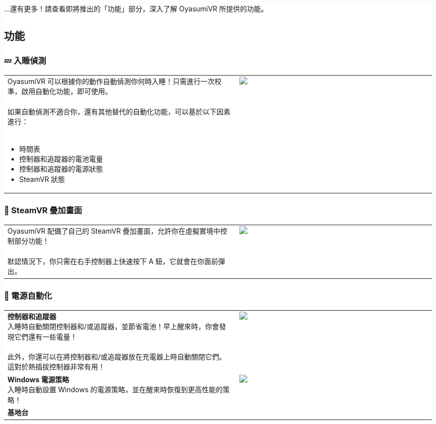 ...還有更多！請查看即將推出的「功能」部分，深入了解 OyasumiVR 所提供的功能。

## 功能

### 💤 入睡偵測
<table>
  <tr>
    <td>
      OyasumiVR 可以根據你的動作自動偵測你何時入睡！只需進行一次校準，啟用自動化功能，即可使用。
      <br><br>
      如果自動偵測不適合你，還有其他替代的自動化功能，可以基於以下因素進行：
      <br><br>
      <ul>
        <li>時間表</li>
        <li>控制器和追蹤器的電池電量</li>
        <li>控制器和追蹤器的電源狀態</li>
        <li>SteamVR 狀態</li>
      </ul>
    </td>
    <td width="380"><img src="https://github.com/Raphiiko/OyasumiVR/assets/111654848/cfe464c4-129b-4441-a54c-5ec489b002e2"></td>
  </tr>
</table>

### 📲 SteamVR 疊加畫面
<table>
  <tr>
    <td>
      OyasumiVR 配備了自己的 SteamVR 疊加畫面，允許你在虛擬實境中控制部分功能！
      <br><br>
      默認情況下，你只需在右手控制器上快速按下 A 鈕，它就會在你面前彈出。
    </td>
    <td width="380"><img src="https://github.com/Raphiiko/OyasumiVR/assets/111654848/1fc76470-fbea-43de-af80-38ee38a927ba"></td>
  </tr>
</table>

### 🔋 電源自動化
<table>
  <tr>
    <td>
      <b>控制器和追蹤器</b>
      <br>
      入睡時自動關閉控制器和/或追蹤器，並節省電池！早上醒來時，你會發現它們還有一些電量！
      <br>
      <br>
      此外，你還可以在將控制器和/或追蹤器放在充電器上時自動關閉它們。這對於熱插拔控制器非常有用！
    </td>
    <td width="380"><img src="https://github.com/Raphiiko/OyasumiVR/assets/111654848/aff14677-c2fe-4309-8b96-950dff59e3b9"></td>
  </tr>
  <tr>
    <td>
      <b>Windows 電源策略</b>
      <br>
      入睡時自動設置 Windows 的電源策略，並在醒來時恢復到更高性能的策略！
    </td>
    <td width="380"><img src="https://github.com/Raphiiko/OyasumiVR/assets/111654848/05398894-a058-4715-b66a-067857b90e43"></td>
  </tr>
  <tr>
    <td>
      <b>基地台</b>
      <br>